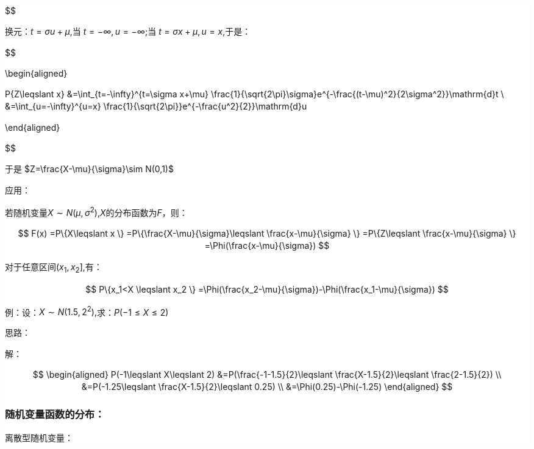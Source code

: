 $$

换元：$t=\sigma u+\mu,$当 $t=-\infty,u=-\infty;$当 $t=\sigma x+\mu,u=x,$于是：

$$

\begin{aligned}

P\{Z\leqslant x\}
&=\int_{t=-\infty}^{t=\sigma x+\mu} \frac{1}{\sqrt{2\pi}\sigma}e^{-\frac{(t-\mu)^2}{2\sigma^2}}\mathrm{d}t \\
&=\int_{u=-\infty}^{u=x} \frac{1}{\sqrt{2\pi}}e^{-\frac{u^2}{2}}\mathrm{d}u

\end{aligned}

$$

于是 $Z=\frac{X-\mu}{\sigma}\sim N(0,1)$


应用：

若随机变量$X\sim N(\mu,\sigma^2)$,$X$的分布函数为$F$，则：

$$
F(x)
=P\{X\leqslant x \}
=P\{\frac{X-\mu}{\sigma}\leqslant \frac{x-\mu}{\sigma} \}
=P\{Z\leqslant \frac{x-\mu}{\sigma} \}
=\Phi(\frac{x-\mu}{\sigma})
$$

对于任意区间$(x_1,x_2]$,有：

$$
P\{x_1<X \leqslant x_2 \}
=\Phi(\frac{x_2-\mu}{\sigma})-\Phi(\frac{x_1-\mu}{\sigma})
$$

例：设：$X\sim N(1.5,2^2),$求：$P(-1\leqslant X\leqslant 2)$

思路：

解：

$$
\begin{aligned}
P(-1\leqslant X\leqslant 2)
&=P(\frac{-1-1.5}{2}\leqslant \frac{X-1.5}{2}\leqslant \frac{2-1.5}{2}) \\
&=P(-1.25\leqslant \frac{X-1.5}{2}\leqslant 0.25) \\
&=\Phi(0.25)-\Phi(-1.25)
\end{aligned}
$$




### 随机变量函数的分布：

离散型随机变量：
